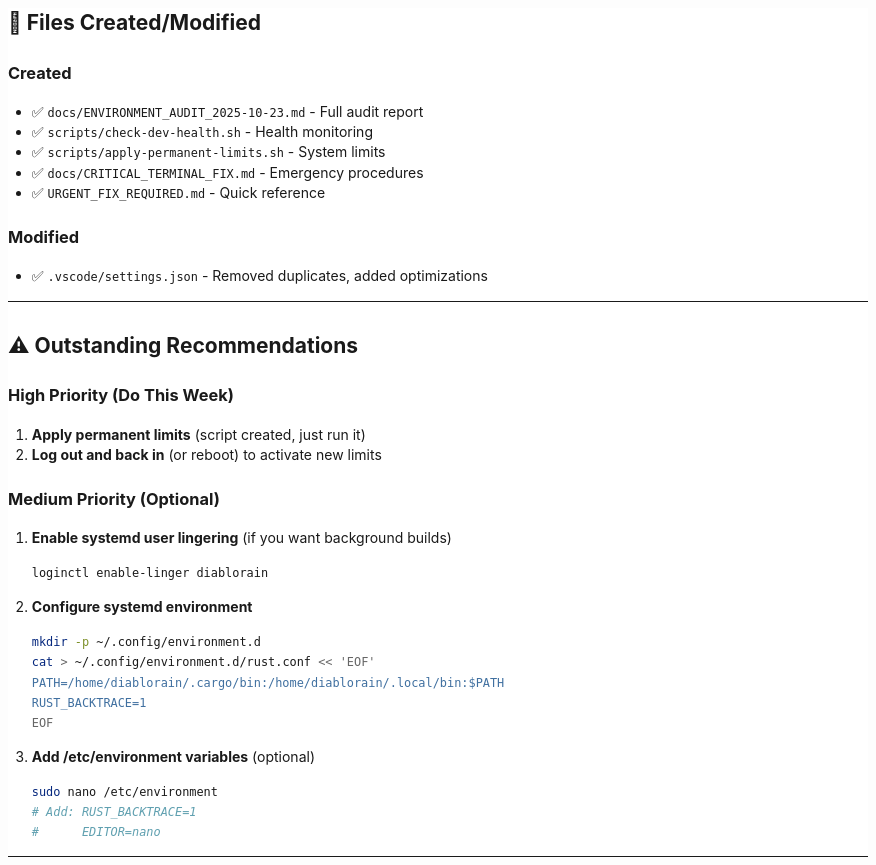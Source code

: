 
## 📁 Files Created/Modified

### Created

-   ✅ `docs/ENVIRONMENT_AUDIT_2025-10-23.md` - Full audit report
-   ✅ `scripts/check-dev-health.sh` - Health monitoring
-   ✅ `scripts/apply-permanent-limits.sh` - System limits
-   ✅ `docs/CRITICAL_TERMINAL_FIX.md` - Emergency procedures
-   ✅ `URGENT_FIX_REQUIRED.md` - Quick reference

### Modified

-   ✅ `.vscode/settings.json` - Removed duplicates, added optimizations

---

## ⚠️ Outstanding Recommendations

### High Priority (Do This Week)

1. **Apply permanent limits** (script created, just run it)
2. **Log out and back in** (or reboot) to activate new limits

### Medium Priority (Optional)

1. **Enable systemd user lingering** (if you want background builds)

    ```bash
    loginctl enable-linger diablorain
    ```

2. **Configure systemd environment**

    ```bash
    mkdir -p ~/.config/environment.d
    cat > ~/.config/environment.d/rust.conf << 'EOF'
    PATH=/home/diablorain/.cargo/bin:/home/diablorain/.local/bin:$PATH
    RUST_BACKTRACE=1
    EOF
    ```

3. **Add /etc/environment variables** (optional)
    ```bash
    sudo nano /etc/environment
    # Add: RUST_BACKTRACE=1
    #      EDITOR=nano
    ```

---
